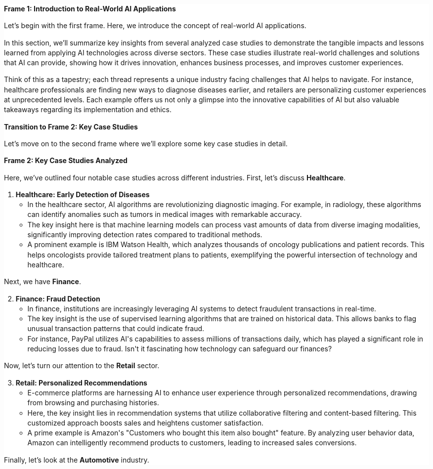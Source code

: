 **Frame 1: Introduction to Real-World AI Applications**

Let’s begin with the first frame. Here, we introduce the concept of real-world AI applications. 

In this section, we’ll summarize key insights from several analyzed case studies to demonstrate the tangible impacts and lessons learned from applying AI technologies across diverse sectors. These case studies illustrate real-world challenges and solutions that AI can provide, showing how it drives innovation, enhances business processes, and improves customer experiences.

Think of this as a tapestry; each thread represents a unique industry facing challenges that AI helps to navigate. For instance, healthcare professionals are finding new ways to diagnose diseases earlier, and retailers are personalizing customer experiences at unprecedented levels. Each example offers us not only a glimpse into the innovative capabilities of AI but also valuable takeaways regarding its implementation and ethics.

**Transition to Frame 2: Key Case Studies**

Let’s move on to the second frame where we’ll explore some key case studies in detail.

**Frame 2: Key Case Studies Analyzed**

Here, we’ve outlined four notable case studies across different industries. First, let’s discuss **Healthcare**. 

1. **Healthcare: Early Detection of Diseases**
   - In the healthcare sector, AI algorithms are revolutionizing diagnostic imaging. For example, in radiology, these algorithms can identify anomalies such as tumors in medical images with remarkable accuracy. 
   - The key insight here is that machine learning models can process vast amounts of data from diverse imaging modalities, significantly improving detection rates compared to traditional methods. 
   - A prominent example is IBM Watson Health, which analyzes thousands of oncology publications and patient records. This helps oncologists provide tailored treatment plans to patients, exemplifying the powerful intersection of technology and healthcare.

Next, we have **Finance**.

2. **Finance: Fraud Detection**
   - In finance, institutions are increasingly leveraging AI systems to detect fraudulent transactions in real-time. 
   - The key insight is the use of supervised learning algorithms that are trained on historical data. This allows banks to flag unusual transaction patterns that could indicate fraud.
   - For instance, PayPal utilizes AI's capabilities to assess millions of transactions daily, which has played a significant role in reducing losses due to fraud. Isn't it fascinating how technology can safeguard our finances?

Now, let’s turn our attention to the **Retail** sector. 

3. **Retail: Personalized Recommendations**
   - E-commerce platforms are harnessing AI to enhance user experience through personalized recommendations, drawing from browsing and purchasing histories.
   - Here, the key insight lies in recommendation systems that utilize collaborative filtering and content-based filtering. This customized approach boosts sales and heightens customer satisfaction.
   - A prime example is Amazon's "Customers who bought this item also bought" feature. By analyzing user behavior data, Amazon can intelligently recommend products to customers, leading to increased sales conversions. 

Finally, let’s look at the **Automotive** industry.
